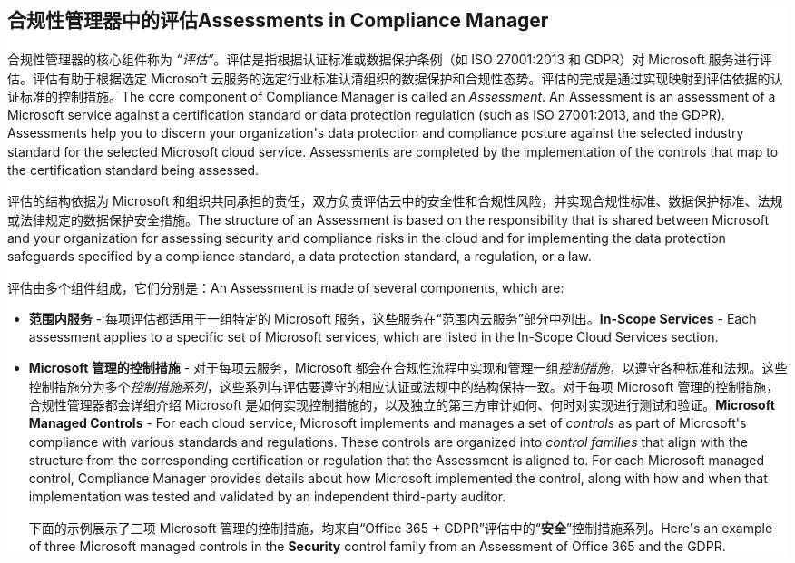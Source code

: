 ## <a name="assessments-in-compliance-manager"></a><span data-ttu-id="fe4a8-122">合规性管理器中的评估</span><span class="sxs-lookup"><span data-stu-id="fe4a8-122">Assessments in Compliance Manager</span></span>

<span data-ttu-id="fe4a8-p104">合规性管理器的核心组件称为 *“评估”*。评估是指根据认证标准或数据保护条例（如 ISO 27001:2013 和 GDPR）对 Microsoft 服务进行评估。评估有助于根据选定 Microsoft 云服务的选定行业标准认清组织的数据保护和合规性态势。评估的完成是通过实现映射到评估依据的认证标准的控制措施。</span><span class="sxs-lookup"><span data-stu-id="fe4a8-p104">The core component of Compliance Manager is called an *Assessment*. An Assessment is an assessment of a Microsoft service against a certification standard or data protection regulation (such as ISO 27001:2013, and the GDPR). Assessments help you to discern your organization's data protection and compliance posture against the selected industry standard for the selected Microsoft cloud service. Assessments are completed by the implementation of the controls that map to the certification standard being assessed.</span></span> 
  
<span data-ttu-id="fe4a8-127">评估的结构依据为 Microsoft 和组织共同承担的责任，双方负责评估云中的安全性和合规性风险，并实现合规性标准、数据保护标准、法规或法律规定的数据保护安全措施。</span><span class="sxs-lookup"><span data-stu-id="fe4a8-127">The structure of an Assessment is based on the responsibility that is shared between Microsoft and your organization for assessing security and compliance risks in the cloud and for implementing the data protection safeguards specified by a compliance standard, a data protection standard, a regulation, or a law.</span></span>
  
<span data-ttu-id="fe4a8-128">评估由多个组件组成，它们分别是：</span><span class="sxs-lookup"><span data-stu-id="fe4a8-128">An Assessment is made of several components, which are:</span></span>
  
- <span data-ttu-id="fe4a8-129">**范围内服务** - 每项评估都适用于一组特定的 Microsoft 服务，这些服务在“范围内云服务”部分中列出。</span><span class="sxs-lookup"><span data-stu-id="fe4a8-129">**In-Scope Services** - Each assessment applies to a specific set of Microsoft services, which are listed in the In-Scope Cloud Services section.</span></span> 
    
- <span data-ttu-id="fe4a8-p105">**Microsoft 管理的控制措施** - 对于每项云服务，Microsoft 都会在合规性流程中实现和管理一组*控制措施*，以遵守各种标准和法规。这些控制措施分为多个*控制措施系列*，这些系列与评估要遵守的相应认证或法规中的结构保持一致。对于每项 Microsoft 管理的控制措施，合规性管理器都会详细介绍 Microsoft 是如何实现控制措施的，以及独立的第三方审计如何、何时对实现进行测试和验证。</span><span class="sxs-lookup"><span data-stu-id="fe4a8-p105">**Microsoft Managed Controls** - For each cloud service, Microsoft implements and manages a set of  *controls*  as part of Microsoft's compliance with various standards and regulations. These controls are organized into  *control families*  that align with the structure from the corresponding certification or regulation that the Assessment is aligned to. For each Microsoft managed control, Compliance Manager provides details about how Microsoft implemented the control, along with how and when that implementation was tested and validated by an independent third-party auditor.</span></span> 
    
    <span data-ttu-id="fe4a8-133">下面的示例展示了三项 Microsoft 管理的控制措施，均来自“Office 365 + GDPR”评估中的“**安全**”控制措施系列。</span><span class="sxs-lookup"><span data-stu-id="fe4a8-133">Here's an example of three Microsoft managed controls in the **Security** control family from an Assessment of Office 365 and the GDPR.</span></span> 
